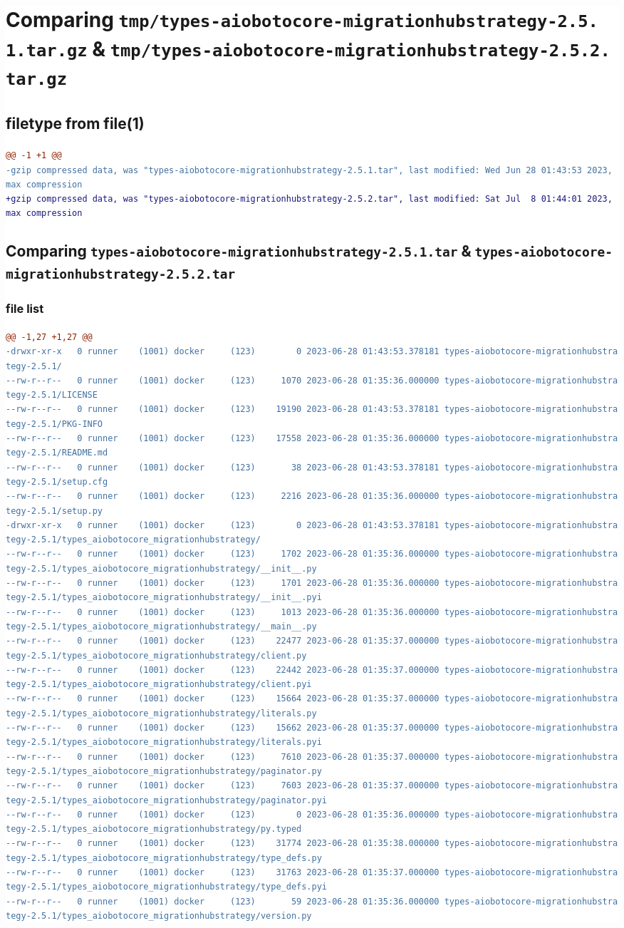 # Comparing `tmp/types-aiobotocore-migrationhubstrategy-2.5.1.tar.gz` & `tmp/types-aiobotocore-migrationhubstrategy-2.5.2.tar.gz`

## filetype from file(1)

```diff
@@ -1 +1 @@
-gzip compressed data, was "types-aiobotocore-migrationhubstrategy-2.5.1.tar", last modified: Wed Jun 28 01:43:53 2023, max compression
+gzip compressed data, was "types-aiobotocore-migrationhubstrategy-2.5.2.tar", last modified: Sat Jul  8 01:44:01 2023, max compression
```

## Comparing `types-aiobotocore-migrationhubstrategy-2.5.1.tar` & `types-aiobotocore-migrationhubstrategy-2.5.2.tar`

### file list

```diff
@@ -1,27 +1,27 @@
-drwxr-xr-x   0 runner    (1001) docker     (123)        0 2023-06-28 01:43:53.378181 types-aiobotocore-migrationhubstrategy-2.5.1/
--rw-r--r--   0 runner    (1001) docker     (123)     1070 2023-06-28 01:35:36.000000 types-aiobotocore-migrationhubstrategy-2.5.1/LICENSE
--rw-r--r--   0 runner    (1001) docker     (123)    19190 2023-06-28 01:43:53.378181 types-aiobotocore-migrationhubstrategy-2.5.1/PKG-INFO
--rw-r--r--   0 runner    (1001) docker     (123)    17558 2023-06-28 01:35:36.000000 types-aiobotocore-migrationhubstrategy-2.5.1/README.md
--rw-r--r--   0 runner    (1001) docker     (123)       38 2023-06-28 01:43:53.378181 types-aiobotocore-migrationhubstrategy-2.5.1/setup.cfg
--rw-r--r--   0 runner    (1001) docker     (123)     2216 2023-06-28 01:35:36.000000 types-aiobotocore-migrationhubstrategy-2.5.1/setup.py
-drwxr-xr-x   0 runner    (1001) docker     (123)        0 2023-06-28 01:43:53.378181 types-aiobotocore-migrationhubstrategy-2.5.1/types_aiobotocore_migrationhubstrategy/
--rw-r--r--   0 runner    (1001) docker     (123)     1702 2023-06-28 01:35:36.000000 types-aiobotocore-migrationhubstrategy-2.5.1/types_aiobotocore_migrationhubstrategy/__init__.py
--rw-r--r--   0 runner    (1001) docker     (123)     1701 2023-06-28 01:35:36.000000 types-aiobotocore-migrationhubstrategy-2.5.1/types_aiobotocore_migrationhubstrategy/__init__.pyi
--rw-r--r--   0 runner    (1001) docker     (123)     1013 2023-06-28 01:35:36.000000 types-aiobotocore-migrationhubstrategy-2.5.1/types_aiobotocore_migrationhubstrategy/__main__.py
--rw-r--r--   0 runner    (1001) docker     (123)    22477 2023-06-28 01:35:37.000000 types-aiobotocore-migrationhubstrategy-2.5.1/types_aiobotocore_migrationhubstrategy/client.py
--rw-r--r--   0 runner    (1001) docker     (123)    22442 2023-06-28 01:35:37.000000 types-aiobotocore-migrationhubstrategy-2.5.1/types_aiobotocore_migrationhubstrategy/client.pyi
--rw-r--r--   0 runner    (1001) docker     (123)    15664 2023-06-28 01:35:37.000000 types-aiobotocore-migrationhubstrategy-2.5.1/types_aiobotocore_migrationhubstrategy/literals.py
--rw-r--r--   0 runner    (1001) docker     (123)    15662 2023-06-28 01:35:37.000000 types-aiobotocore-migrationhubstrategy-2.5.1/types_aiobotocore_migrationhubstrategy/literals.pyi
--rw-r--r--   0 runner    (1001) docker     (123)     7610 2023-06-28 01:35:37.000000 types-aiobotocore-migrationhubstrategy-2.5.1/types_aiobotocore_migrationhubstrategy/paginator.py
--rw-r--r--   0 runner    (1001) docker     (123)     7603 2023-06-28 01:35:37.000000 types-aiobotocore-migrationhubstrategy-2.5.1/types_aiobotocore_migrationhubstrategy/paginator.pyi
--rw-r--r--   0 runner    (1001) docker     (123)        0 2023-06-28 01:35:36.000000 types-aiobotocore-migrationhubstrategy-2.5.1/types_aiobotocore_migrationhubstrategy/py.typed
--rw-r--r--   0 runner    (1001) docker     (123)    31774 2023-06-28 01:35:38.000000 types-aiobotocore-migrationhubstrategy-2.5.1/types_aiobotocore_migrationhubstrategy/type_defs.py
--rw-r--r--   0 runner    (1001) docker     (123)    31763 2023-06-28 01:35:37.000000 types-aiobotocore-migrationhubstrategy-2.5.1/types_aiobotocore_migrationhubstrategy/type_defs.pyi
--rw-r--r--   0 runner    (1001) docker     (123)       59 2023-06-28 01:35:36.000000 types-aiobotocore-migrationhubstrategy-2.5.1/types_aiobotocore_migrationhubstrategy/version.py
```
